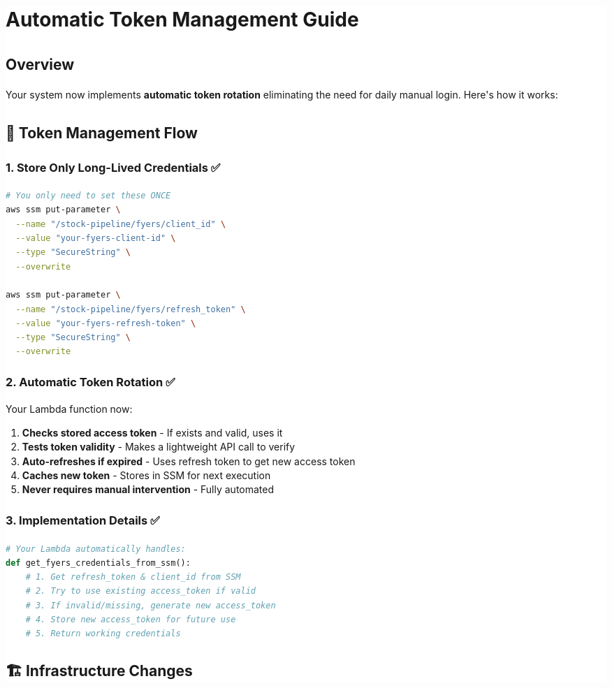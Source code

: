 # Automatic Token Management Guide

## Overview

Your system now implements **automatic token rotation** eliminating the need for daily manual login. Here's how it works:

## 🔄 Token Management Flow

### 1. Store Only Long-Lived Credentials ✅

```bash
# You only need to set these ONCE
aws ssm put-parameter \
  --name "/stock-pipeline/fyers/client_id" \
  --value "your-fyers-client-id" \
  --type "SecureString" \
  --overwrite

aws ssm put-parameter \
  --name "/stock-pipeline/fyers/refresh_token" \
  --value "your-fyers-refresh-token" \
  --type "SecureString" \
  --overwrite
```

### 2. Automatic Token Rotation ✅

Your Lambda function now:

1. **Checks stored access token** - If exists and valid, uses it
2. **Tests token validity** - Makes a lightweight API call to verify
3. **Auto-refreshes if expired** - Uses refresh token to get new access token
4. **Caches new token** - Stores in SSM for next execution
5. **Never requires manual intervention** - Fully automated

### 3. Implementation Details ✅

```python
# Your Lambda automatically handles:
def get_fyers_credentials_from_ssm():
    # 1. Get refresh_token & client_id from SSM
    # 2. Try to use existing access_token if valid
    # 3. If invalid/missing, generate new access_token
    # 4. Store new access_token for future use
    # 5. Return working credentials
```

## 🏗️ Infrastructure Changes
